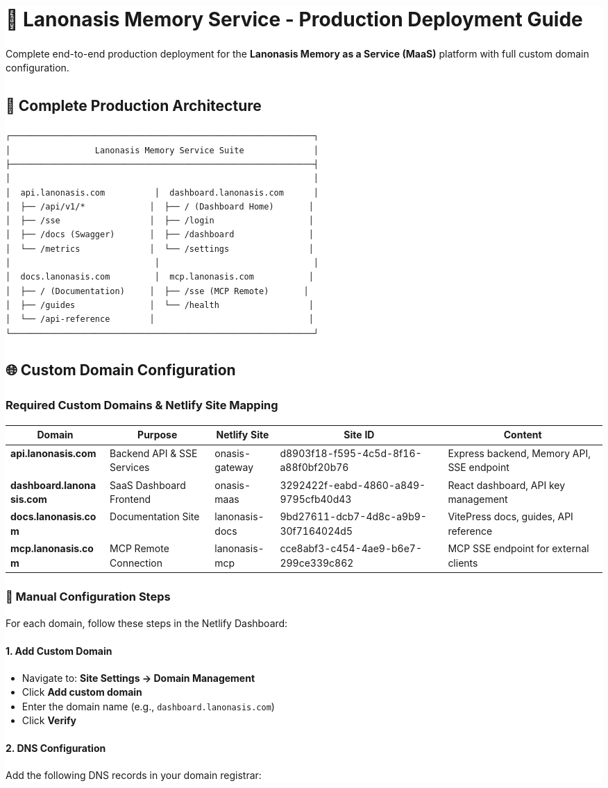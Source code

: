 # 🚀 Lanonasis Memory Service - Production Deployment Guide

Complete end-to-end production deployment for the **Lanonasis Memory as a Service (MaaS)** platform with full custom domain configuration.

## 🎯 **Complete Production Architecture**

```
┌─────────────────────────────────────────────────────────────┐
│                 Lanonasis Memory Service Suite              │
├─────────────────────────────────────────────────────────────┤
│                                                             │
│  api.lanonasis.com          │  dashboard.lanonasis.com      │
│  ├── /api/v1/*             │  ├── / (Dashboard Home)       │
│  ├── /sse                  │  ├── /login                   │
│  ├── /docs (Swagger)       │  ├── /dashboard               │
│  └── /metrics              │  └── /settings                │
│                             │                               │
│  docs.lanonasis.com         │  mcp.lanonasis.com           │
│  ├── / (Documentation)     │  ├── /sse (MCP Remote)       │
│  ├── /guides               │  └── /health                  │
│  └── /api-reference        │                               │
└─────────────────────────────────────────────────────────────┘
```

## 🌐 **Custom Domain Configuration**

### **Required Custom Domains & Netlify Site Mapping**

| **Domain** | **Purpose** | **Netlify Site** | **Site ID** | **Content** |
|------------|-------------|------------------|-------------|-------------|
| **api.lanonasis.com** | Backend API & SSE Services | onasis-gateway | d8903f18-f595-4c5d-8f16-a88f0bf20b76 | Express backend, Memory API, SSE endpoint |
| **dashboard.lanonasis.com** | SaaS Dashboard Frontend | onasis-maas | 3292422f-eabd-4860-a849-9795cfb40d43 | React dashboard, API key management |
| **docs.lanonasis.com** | Documentation Site | lanonasis-docs | 9bd27611-dcb7-4d8c-a9b9-30f7164024d5 | VitePress docs, guides, API reference |
| **mcp.lanonasis.com** | MCP Remote Connection | lanonasis-mcp | cce8abf3-c454-4ae9-b6e7-299ce339c862 | MCP SSE endpoint for external clients |

### **🔧 Manual Configuration Steps**

For each domain, follow these steps in the Netlify Dashboard:

#### **1. Add Custom Domain**
- Navigate to: **Site Settings → Domain Management**
- Click **Add custom domain**
- Enter the domain name (e.g., `dashboard.lanonasis.com`)
- Click **Verify**

#### **2. DNS Configuration**
Add the following DNS records in your domain registrar:
